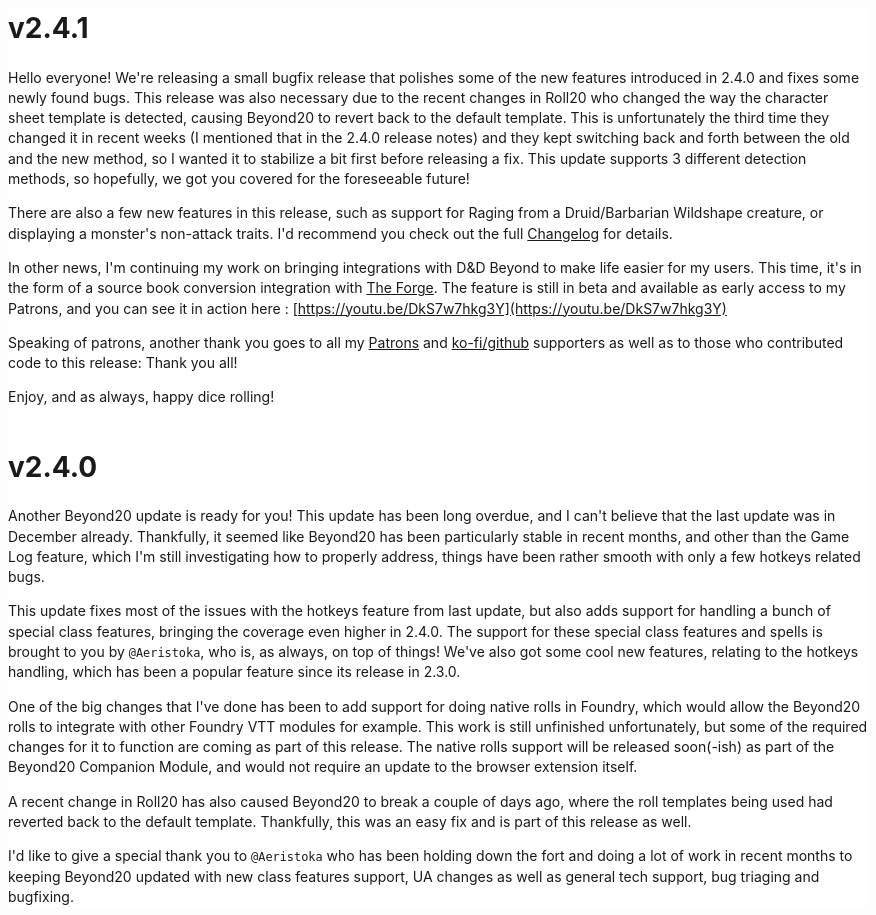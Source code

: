 v2.4.1
===

Hello everyone! We're releasing a small bugfix release that polishes some of the new features introduced in 2.4.0 and fixes some newly found bugs. 
This release was also necessary due to the recent changes in Roll20 who changed the way the character sheet template is detected, causing Beyond20 to revert back to the default template. This is unfortunately the third time they changed it in recent weeks (I mentioned that in the 2.4.0 release notes) and they kept switching back and forth between the old and the new method, so I wanted it to stabilize a bit first before releasing a fix. This update supports 3 different detection methods, so hopefully, we got you covered for the foreseeable future!

There are also a few new features in this release, such as support for Raging from a Druid/Barbarian Wildshape creature, or displaying a monster's non-attack traits. I'd recommend you check out the full [Changelog](/Changelog#v241) for details. 

In other news, I'm continuing my work on bringing integrations with D&D Beyond to make life easier for my users. This time, it's in the form of a source book conversion integration with [The Forge](https://forge-vtt.com). The feature is still in beta and available as early access to my Patrons, and you can see it in action here : [https://youtu.be/DkS7w7hkg3Y](https://youtu.be/DkS7w7hkg3Y)

Speaking of patrons, another thank you goes to all my [Patrons](https://patreon.com/kakaroto) and [ko-fi/github](/rations) supporters as well as to those who contributed code to this release: Thank you all!

Enjoy, and as always, happy dice rolling!


v2.4.0
===

Another Beyond20 update is ready for you!
This update has been long overdue, and I can't believe that the last update was in December already. Thankfully, it seemed like Beyond20 has been particularly stable in recent months, and other than the Game Log feature, which I'm still investigating how to properly address, things have been rather smooth with only a few hotkeys related bugs.

This update fixes most of the issues with the hotkeys feature from last update, but also adds support for handling a bunch of special class features, bringing the coverage even higher in 2.4.0. The support for these special class features and spells is brought to you by `@Aeristoka`, who is, as always, on top of things! We've also got some cool new features, relating to the hotkeys handling, which has been a popular feature since its release in 2.3.0. 

One of the big changes that I've done has been to add support for doing native rolls in Foundry, which would allow the Beyond20 rolls to integrate with other Foundry VTT modules for example. This work is still unfinished unfortunately, but some of the required changes for it to function are coming as part of this release. The native rolls support will be released soon(-ish) as part of the Beyond20 Companion Module, and would not require an update to the browser extension itself.

A recent change in Roll20 has also caused Beyond20 to break a couple of days ago, where the roll templates being used had reverted back to the default template. Thankfully, this was an easy fix and is part of this release as well.

I'd like to give a special thank you to `@Aeristoka` who has been holding down the fort and doing a lot of work in recent months to keeping Beyond20 updated with new class features support, UA changes as well as general tech support, bug triaging and bugfixing.
